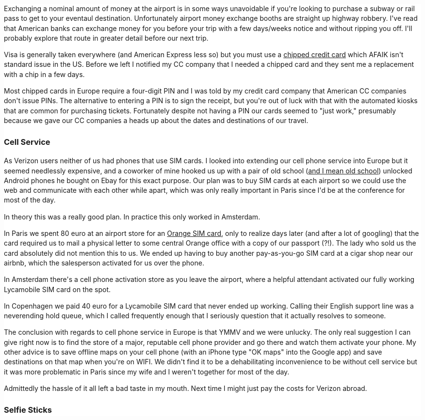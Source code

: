 Exchanging a nominal amount of money at the airport is in some ways unavoidable if you're looking to purchase a subway or rail pass to get to your eventaul destination.  Unfortunately airport money exchange booths are straight up highway robbery. I've read that American banks can exchange money for you before your trip with a few days/weeks notice and without ripping you off.  I'll probably explore that route in greater detail before our next trip.

Visa is generally taken everywhere (and American Express less so) but you must use a <a href="http://a57.foxnews.com/global.fncstatic.com/static/managed/img/Scitech/876/493/mastercard%20emv.jpg?ve=1&tl=1" target='_blank'>chipped credit card</a> which AFAIK isn't standard issue in the US.  Before we left I notified my CC company that I needed a chipped card and they sent me a replacement with a chip in a few days.

Most chipped cards in Europe require a four-digit PIN and I was told by my credit card company that American CC companies don't issue PINs.  The alternative to entering a PIN is to sign the receipt, but you're out of luck with that with the automated kiosks that are common for purchasing tickets.  Fortunately despite not having a PIN our cards seemed to "just work," presumably because we gave our CC companies a heads up about the dates and destinations of our travel.

### Cell Service

As Verizon users neither of us had phones that use SIM cards.  I looked into extending our cell phone service into Europe but it seemed needlessly expensive, and a coworker of mine hooked us up with a pair of old school (<a href="http://ecx.images-amazon.com/images/I/51ssEm7J3nL._SL500_AA300_.jpg" target="_blank">and I mean old school</a>) unlocked Android phones he bought on Ebay for this exact purpose.  Our plan was to buy SIM cards at each airport so we could use the web and communicate with each other while apart, which was only really important in Paris since I'd be at the conference for most of the day.

In theory this was a really good plan.  In practice this only worked in Amsterdam.

In Paris we spent 80 euro at an airport store for an <a href="http://www.orange.fr/" target="_blank">Orange SIM card</a>, only to realize days later (and after a lot of googling) that the card required us to mail a physical letter to some central Orange office with a copy of our passport (?!). The lady who sold us the card absolutely did not mention this to us.  We ended up having to buy another pay-as-you-go SIM card at a cigar shop near our airbnb, which the salesperson activated for us over the phone.

In Amsterdam there's a cell phone activation store as you leave the airport, where a helpful attendant activated our fully working Lycamobile SIM card on the spot.

In Copenhagen we paid 40 euro for a Lycamobile SIM card that never ended up working.  Calling their English support line was a neverending hold queue, which I called frequently enough that I seriously question that it actually resolves to someone.

The conclusion with regards to cell phone service in Europe is that YMMV and we were unlucky. The only real suggestion I can give right now is to find the store of a major, reputable cell phone provider and go there and watch them activate your phone.  My other advice is to save offline maps on your cell phone (with an iPhone type "OK maps" into the Google app) and save destinations on that map when you're on WIFI.  We didn't find it to be a dehabilitating inconvenience to be without cell service but it was more problematic in Paris since my wife and I weren't together for most of the day.

Admittedly the hassle of it all left a bad taste in my mouth.  Next time I might just pay the costs for Verizon abroad.

### Selfie Sticks

